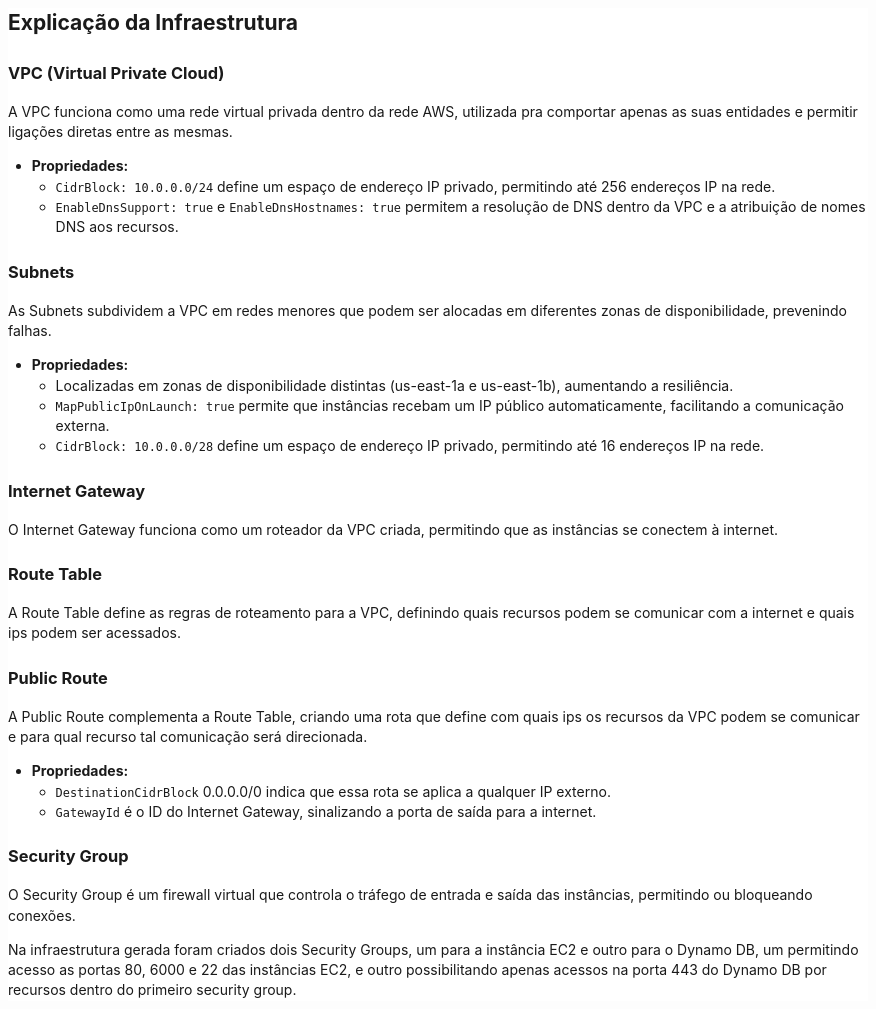 ## Explicação da Infraestrutura

### VPC (Virtual Private Cloud)

A VPC funciona como uma rede virtual privada dentro da rede AWS, utilizada pra comportar apenas as suas entidades e permitir ligações diretas entre as mesmas.

- **Propriedades:**
  - `CidrBlock: 10.0.0.0/24` define um espaço de endereço IP privado, permitindo até 256 endereços IP na rede.
  - `EnableDnsSupport: true` e `EnableDnsHostnames: true` permitem a resolução de DNS dentro da VPC e a atribuição de nomes DNS aos recursos.

### Subnets

As Subnets subdividem a VPC em redes menores que podem ser alocadas em diferentes zonas de disponibilidade, prevenindo falhas.

- **Propriedades:**
  - Localizadas em zonas de disponibilidade distintas (us-east-1a e us-east-1b), aumentando a resiliência.
  - `MapPublicIpOnLaunch: true` permite que instâncias recebam um IP público automaticamente, facilitando a comunicação externa.
  - `CidrBlock: 10.0.0.0/28` define um espaço de endereço IP privado, permitindo até 16 endereços IP na rede.

### Internet Gateway

O Internet Gateway funciona como um roteador da VPC criada, permitindo que as instâncias se conectem à internet.

### Route Table

A Route Table define as regras de roteamento para a VPC, definindo quais recursos podem se comunicar com a internet e quais ips podem ser acessados.

### Public Route

A Public Route complementa a Route Table, criando uma rota que define com quais ips os recursos da VPC podem se comunicar e para qual recurso tal comunicação será direcionada.

- **Propriedades:**
  - `DestinationCidrBlock` 0.0.0.0/0 indica que essa rota se aplica a qualquer IP externo.
  - `GatewayId` é o ID do Internet Gateway, sinalizando a porta de saída para a internet.

### Security Group

O Security Group é um firewall virtual que controla o tráfego de entrada e saída das instâncias, permitindo ou bloqueando conexões.

Na infraestrutura gerada foram criados dois Security Groups, um para a instância EC2 e outro para o Dynamo DB, um permitindo acesso as portas 80, 6000 e 22 das instâncias EC2, e outro possibilitando apenas acessos na porta 443 do Dynamo DB por recursos dentro do primeiro security group.
